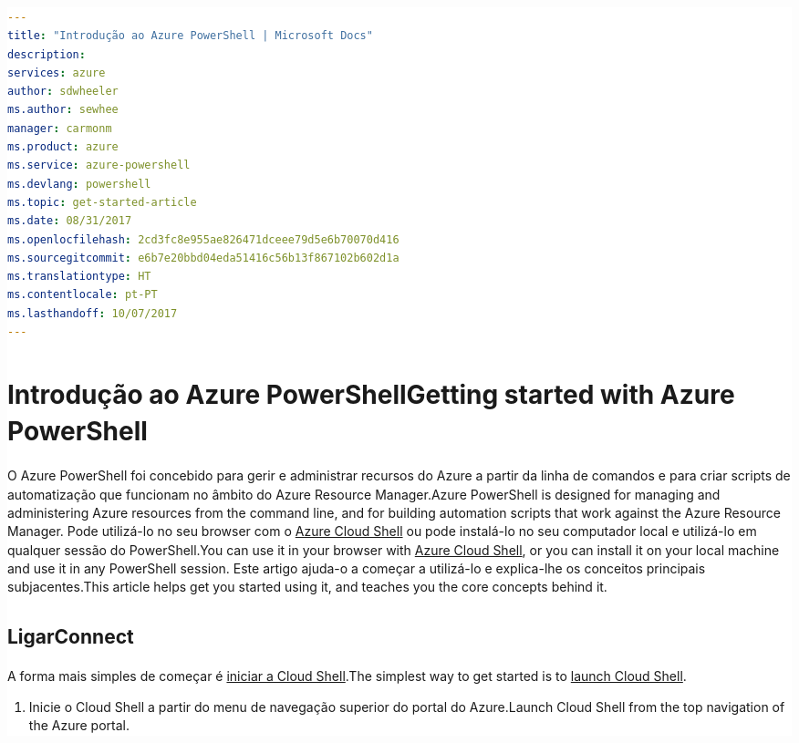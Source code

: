 ```yaml
---
title: "Introdução ao Azure PowerShell | Microsoft Docs"
description: 
services: azure
author: sdwheeler
ms.author: sewhee
manager: carmonm
ms.product: azure
ms.service: azure-powershell
ms.devlang: powershell
ms.topic: get-started-article
ms.date: 08/31/2017
ms.openlocfilehash: 2cd3fc8e955ae826471dceee79d5e6b70070d416
ms.sourcegitcommit: e6b7e20bbd04eda51416c56b13f867102b602d1a
ms.translationtype: HT
ms.contentlocale: pt-PT
ms.lasthandoff: 10/07/2017
---
```

# <a name="getting-started-with-azure-powershell"></a><span data-ttu-id="1d081-102">Introdução ao Azure PowerShell</span><span class="sxs-lookup"><span data-stu-id="1d081-102">Getting started with Azure PowerShell</span></span>

<span data-ttu-id="1d081-103">O Azure PowerShell foi concebido para gerir e administrar recursos do Azure a partir da linha de comandos e para criar scripts de automatização que funcionam no âmbito do Azure Resource Manager.</span><span class="sxs-lookup"><span data-stu-id="1d081-103">Azure PowerShell is designed for managing and administering Azure resources from the command line, and for building automation scripts that work against the Azure Resource Manager.</span></span> <span data-ttu-id="1d081-104">Pode utilizá-lo no seu browser com o [Azure Cloud Shell](/azure/cloud-shell/overview) ou pode instalá-lo no seu computador local e utilizá-lo em qualquer sessão do PowerShell.</span><span class="sxs-lookup"><span data-stu-id="1d081-104">You can use it in your browser with [Azure Cloud Shell](/azure/cloud-shell/overview), or you can install it on your local machine and use it in any PowerShell session.</span></span> <span data-ttu-id="1d081-105">Este artigo ajuda-o a começar a utilizá-lo e explica-lhe os conceitos principais subjacentes.</span><span class="sxs-lookup"><span data-stu-id="1d081-105">This article helps get you started using it, and teaches you the core concepts behind it.</span></span>

## <a name="connect"></a><span data-ttu-id="1d081-106">Ligar</span><span class="sxs-lookup"><span data-stu-id="1d081-106">Connect</span></span>

<span data-ttu-id="1d081-107">A forma mais simples de começar é [iniciar a Cloud Shell](/azure/cloud-shell/quickstart).</span><span class="sxs-lookup"><span data-stu-id="1d081-107">The simplest way to get started is to [launch Cloud Shell](/azure/cloud-shell/quickstart).</span></span>

1. <span data-ttu-id="1d081-108">Inicie o Cloud Shell a partir do menu de navegação superior do portal do Azure.</span><span class="sxs-lookup"><span data-stu-id="1d081-108">Launch Cloud Shell from the top navigation of the Azure portal.</span></span>
